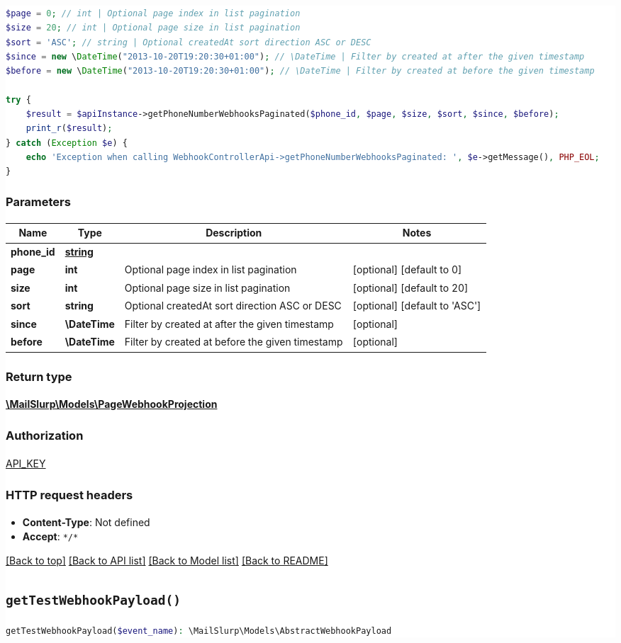 ```php
$page = 0; // int | Optional page index in list pagination
$size = 20; // int | Optional page size in list pagination
$sort = 'ASC'; // string | Optional createdAt sort direction ASC or DESC
$since = new \DateTime("2013-10-20T19:20:30+01:00"); // \DateTime | Filter by created at after the given timestamp
$before = new \DateTime("2013-10-20T19:20:30+01:00"); // \DateTime | Filter by created at before the given timestamp

try {
    $result = $apiInstance->getPhoneNumberWebhooksPaginated($phone_id, $page, $size, $sort, $since, $before);
    print_r($result);
} catch (Exception $e) {
    echo 'Exception when calling WebhookControllerApi->getPhoneNumberWebhooksPaginated: ', $e->getMessage(), PHP_EOL;
}
```

### Parameters

Name | Type | Description  | Notes
------------- | ------------- | ------------- | -------------
 **phone_id** | [**string**](../Model/)|  |
 **page** | **int**| Optional page index in list pagination | [optional] [default to 0]
 **size** | **int**| Optional page size in list pagination | [optional] [default to 20]
 **sort** | **string**| Optional createdAt sort direction ASC or DESC | [optional] [default to &#39;ASC&#39;]
 **since** | **\DateTime**| Filter by created at after the given timestamp | [optional]
 **before** | **\DateTime**| Filter by created at before the given timestamp | [optional]

### Return type

[**\MailSlurp\Models\PageWebhookProjection**](../Model/PageWebhookProjection)

### Authorization

[API_KEY](../../README#API_KEY)

### HTTP request headers

- **Content-Type**: Not defined
- **Accept**: `*/*`

[[Back to top]](#) [[Back to API list]](../../README#endpoints)
[[Back to Model list]](../../README#models)
[[Back to README]](../../README)

## `getTestWebhookPayload()`

```php
getTestWebhookPayload($event_name): \MailSlurp\Models\AbstractWebhookPayload
```
